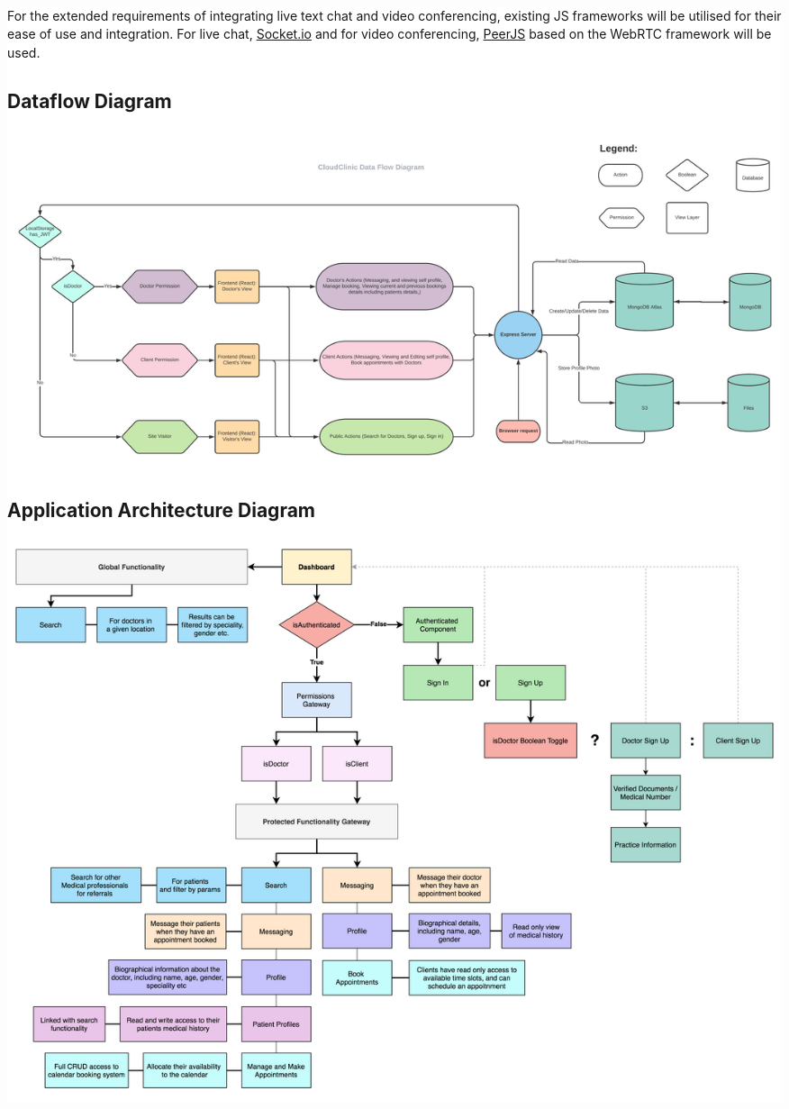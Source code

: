 For the extended requirements of integrating live text chat and video conferencing, existing JS frameworks will be utilised for their ease of use and integration. For live chat, [Socket.io](https://socket.io/) and for video conferencing, [PeerJS](https://peerjs.com/) based on the WebRTC framework will be used.

## Dataflow Diagram

![CloudClinic Dataflow Diagram](docs/img/CloudClinic_Dataflow_Diagram.png)

## Application Architecture Diagram

![CloudClinic Application Architecture Diagram](docs/img/CloudClinic_Application_Architecture_Diagram.png)
